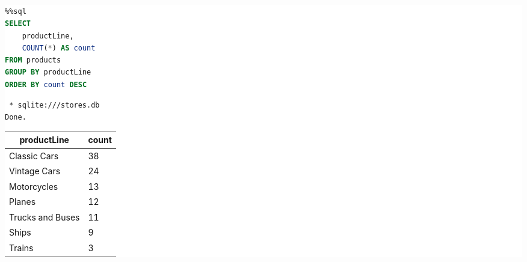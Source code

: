 


```sql
%%sql
SELECT 
    productLine,
    COUNT(*) AS count
FROM products
GROUP BY productLine
ORDER BY count DESC
```

     * sqlite:///stores.db
    Done.
    




<table>
    <thead>
        <tr>
            <th>productLine</th>
            <th>count</th>
        </tr>
    </thead>
    <tbody>
        <tr>
            <td>Classic Cars</td>
            <td>38</td>
        </tr>
        <tr>
            <td>Vintage Cars</td>
            <td>24</td>
        </tr>
        <tr>
            <td>Motorcycles</td>
            <td>13</td>
        </tr>
        <tr>
            <td>Planes</td>
            <td>12</td>
        </tr>
        <tr>
            <td>Trucks and Buses</td>
            <td>11</td>
        </tr>
        <tr>
            <td>Ships</td>
            <td>9</td>
        </tr>
        <tr>
            <td>Trains</td>
            <td>3</td>
        </tr>
    </tbody>
</table>
